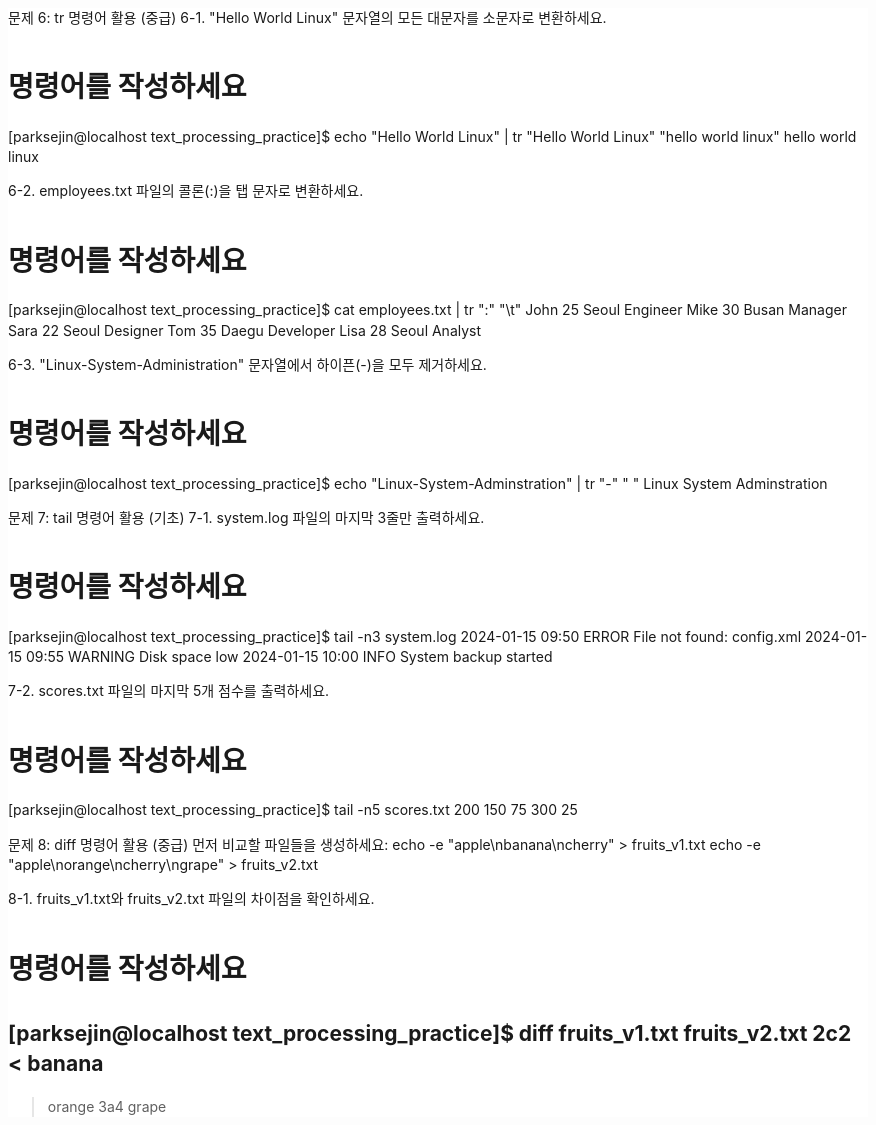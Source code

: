 
문제 6: tr 명령어 활용 (중급)
6-1. "Hello World Linux" 문자열의 모든 대문자를 소문자로 변환하세요.
# 명령어를 작성하세요
[parksejin@localhost text_processing_practice]$ echo "Hello World Linux" | tr "Hello World Linux" "hello world linux"
hello world linux

6-2. employees.txt 파일의 콜론(:)을 탭 문자로 변환하세요.
# 명령어를 작성하세요
[parksejin@localhost text_processing_practice]$ cat employees.txt | tr ":" "\t" 
John	25	Seoul	Engineer
Mike	30	Busan	Manager
Sara	22	Seoul	Designer
Tom	35	Daegu	Developer
Lisa	28	Seoul	Analyst

6-3. "Linux-System-Administration" 문자열에서 하이픈(-)을 모두 제거하세요.
# 명령어를 작성하세요
[parksejin@localhost text_processing_practice]$ echo "Linux-System-Adminstration" | tr "-" " "
Linux System Adminstration


문제 7: tail 명령어 활용 (기초)
7-1. system.log 파일의 마지막 3줄만 출력하세요.
# 명령어를 작성하세요
[parksejin@localhost text_processing_practice]$ tail -n3 system.log 
2024-01-15 09:50 ERROR File not found: config.xml
2024-01-15 09:55 WARNING Disk space low
2024-01-15 10:00 INFO System backup started

7-2. scores.txt 파일의 마지막 5개 점수를 출력하세요.
# 명령어를 작성하세요
[parksejin@localhost text_processing_practice]$ tail -n5 scores.txt 
200
150
75
300
25


문제 8: diff 명령어 활용 (중급)
먼저 비교할 파일들을 생성하세요:
echo -e "apple\nbanana\ncherry" > fruits_v1.txt
echo -e "apple\norange\ncherry\ngrape" > fruits_v2.txt

8-1. fruits_v1.txt와 fruits_v2.txt 파일의 차이점을 확인하세요.
# 명령어를 작성하세요
[parksejin@localhost text_processing_practice]$ diff fruits_v1.txt fruits_v2.txt 
2c2
< banana
---
> orange
3a4
> grape
